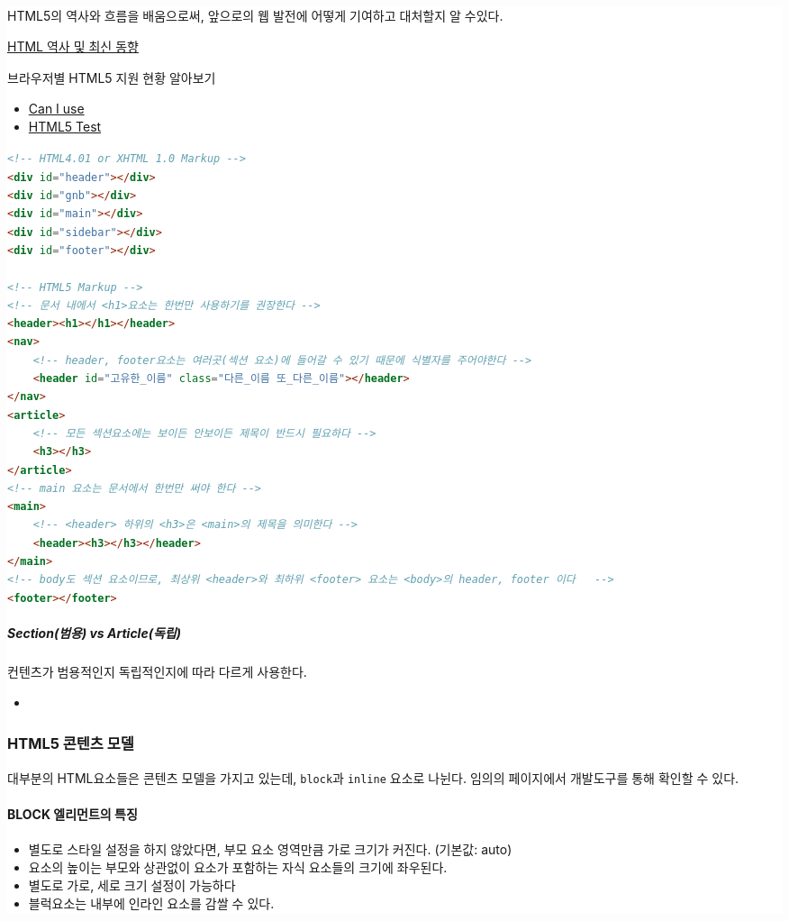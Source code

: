HTML5의 역사와 흐름을 배움으로써, 앞으로의 웹 발전에 어떻게 기여하고 대처할지 알 수있다.

[HTML 역사 및 최신 동향](https://w3c.github.io/html/)

브라우저별 HTML5 지원 현황 알아보기

- [Can I use](http://caniuse.com/)
- [HTML5 Test](https://html5test.com/)

```html
<!-- HTML4.01 or XHTML 1.0 Markup -->
<div id="header"></div>
<div id="gnb"></div>
<div id="main"></div>
<div id="sidebar"></div>
<div id="footer"></div>

<!-- HTML5 Markup -->
<!-- 문서 내에서 <h1>요소는 한번만 사용하기를 권장한다 -->
<header><h1></h1></header>
<nav>
	<!-- header, footer요소는 여러곳(섹션 요소)에 들어갈 수 있기 때문에 식별자를 주어야한다 -->
	<header id="고유한_이름" class="다른_이름 또_다른_이름"></header>
</nav>
<article>
	<!-- 모든 섹션요소에는 보이든 안보이든 제목이 반드시 필요하다 -->
	<h3></h3>
</article>
<!-- main 요소는 문서에서 한번만 써야 한다 -->
<main>
	<!-- <header> 하위의 <h3>은 <main>의 제목을 의미한다 -->
	<header><h3></h3></header>
</main>
<!-- body도 섹션 요소이므로, 최상위 <header>와 최하위 <footer> 요소는 <body>의 header, footer 이다   -->
<footer></footer>

```

##### Section(범용) vs Article(독립)

컨텐츠가 범용적인지 독립적인지에 따라 다르게 사용한다.

-

### HTML5 콘텐츠 모델

대부분의 HTML요소들은 콘텐츠 모델을 가지고 있는데, `block`과 `inline` 요소로 나뉜다.
임의의 페이지에서 개발도구를 통해 확인할 수 있다.

#### BLOCK 엘리먼트의 특징

 - 별도로 스타일 설정을 하지 않았다면, 부모 요소 영역만큼 가로 크기가 커진다. (기본값: auto)
 - 요소의 높이는 부모와 상관없이 요소가 포함하는 자식 요소들의 크기에 좌우된다.
 - 별도로 가로, 세로 크기 설정이 가능하다
 - 블럭요소는 내부에 인라인 요소를 감쌀 수 있다.
